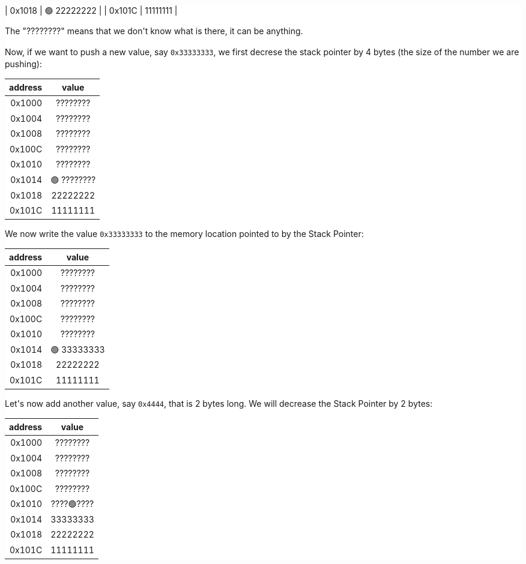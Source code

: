 |   0x1018 |  🟢 22222222  |
|   0x101C |   11111111    |

The "????????" means that we don't know what is there, it can be anything.

Now, if we want to push a new value, say `0x33333333`, we first decrese the stack pointer by 4 bytes (the size of the
number we are pushing):

|  address |     value     |
|---------:|:-------------:|
|   0x1000 |   ????????    |
|   0x1004 |   ????????    |
|   0x1008 |   ????????    |
|   0x100C |   ????????    |
|   0x1010 |   ????????    |
|   0x1014 |  🟢 ????????  |
|   0x1018 |   22222222    |
|   0x101C |   11111111    |

We now write the value `0x33333333` to the memory location pointed to by the Stack Pointer:

|  address |     value     |
|---------:|:-------------:|
|   0x1000 |   ????????    |
|   0x1004 |   ????????    |
|   0x1008 |   ????????    |
|   0x100C |   ????????    |
|   0x1010 |   ????????    |
|   0x1014 |  🟢 33333333  |
|   0x1018 |   22222222    |
|   0x101C |   11111111    |

Let's now add another value, say `0x4444`, that is 2 bytes long. We will decrease the Stack Pointer by 2 bytes:

|  address |    value     |
|---------:|:------------:|
|   0x1000 |   ????????   |
|   0x1004 |   ????????   |
|   0x1008 |   ????????   |
|   0x100C |   ????????   |
|   0x1010 |  ????🟢????  |
|   0x1014 |   33333333   |
|   0x1018 |   22222222   |
|   0x101C |   11111111   |
